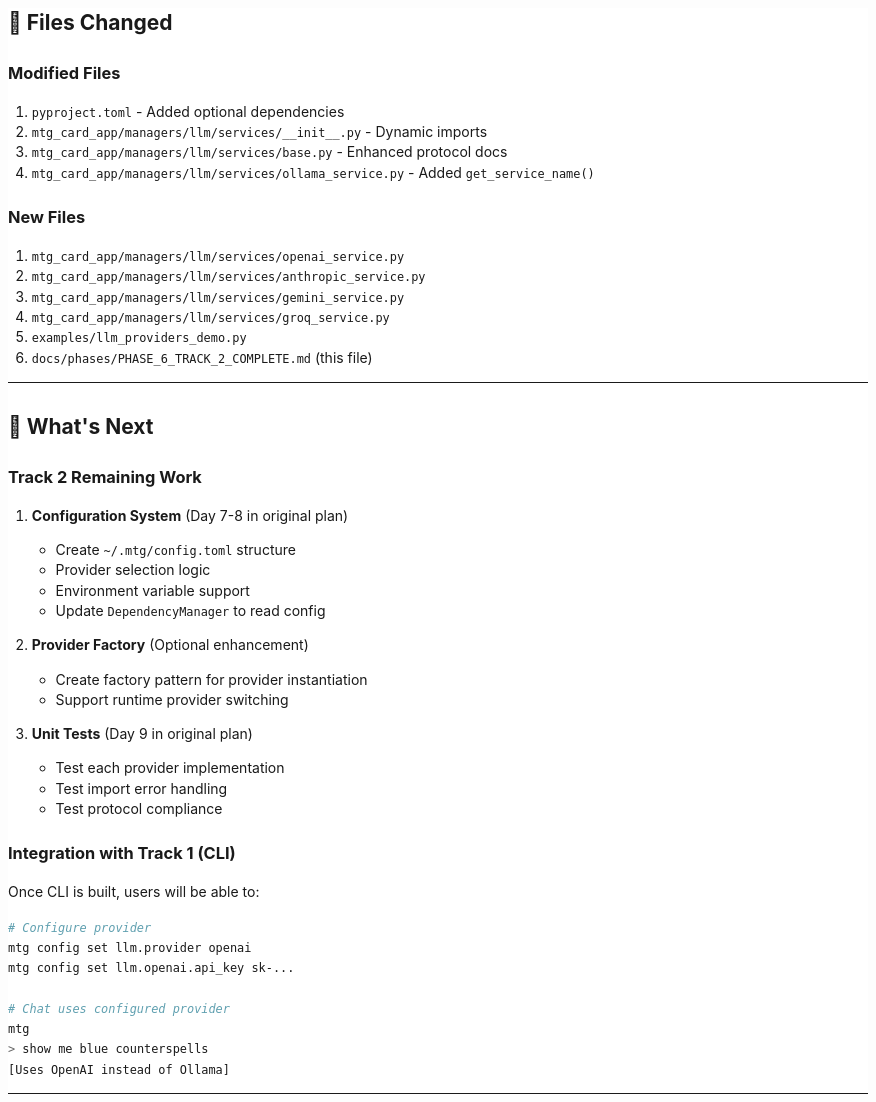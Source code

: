 
## 📝 Files Changed

### Modified Files
1. `pyproject.toml` - Added optional dependencies
2. `mtg_card_app/managers/llm/services/__init__.py` - Dynamic imports
3. `mtg_card_app/managers/llm/services/base.py` - Enhanced protocol docs
4. `mtg_card_app/managers/llm/services/ollama_service.py` - Added `get_service_name()`

### New Files
1. `mtg_card_app/managers/llm/services/openai_service.py`
2. `mtg_card_app/managers/llm/services/anthropic_service.py`
3. `mtg_card_app/managers/llm/services/gemini_service.py`
4. `mtg_card_app/managers/llm/services/groq_service.py`
5. `examples/llm_providers_demo.py`
6. `docs/phases/PHASE_6_TRACK_2_COMPLETE.md` (this file)

---

## 🚀 What's Next

### Track 2 Remaining Work

1. **Configuration System** (Day 7-8 in original plan)
   - Create `~/.mtg/config.toml` structure
   - Provider selection logic
   - Environment variable support
   - Update `DependencyManager` to read config

2. **Provider Factory** (Optional enhancement)
   - Create factory pattern for provider instantiation
   - Support runtime provider switching

3. **Unit Tests** (Day 9 in original plan)
   - Test each provider implementation
   - Test import error handling
   - Test protocol compliance

### Integration with Track 1 (CLI)

Once CLI is built, users will be able to:
```bash
# Configure provider
mtg config set llm.provider openai
mtg config set llm.openai.api_key sk-...

# Chat uses configured provider
mtg
> show me blue counterspells
[Uses OpenAI instead of Ollama]
```

---